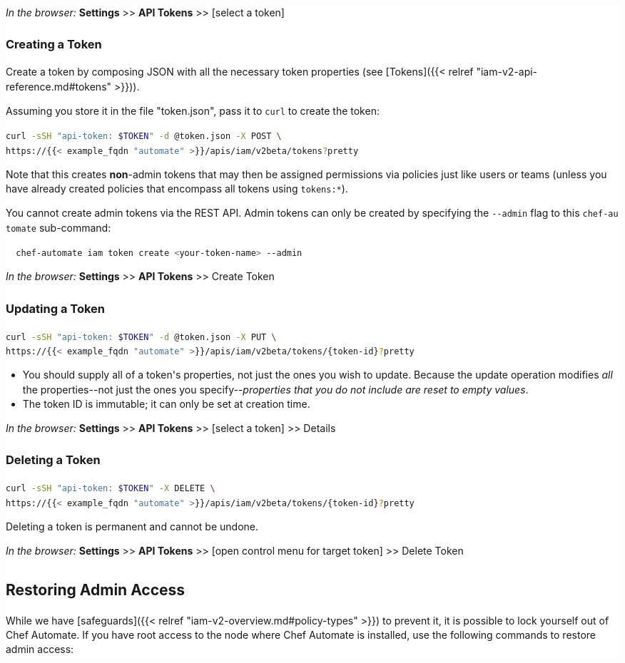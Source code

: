 *In the browser:* **Settings**  >> **API Tokens** >> [select a token]

### Creating a Token

Create a token by composing JSON with all the necessary token properties (see [Tokens]({{< relref "iam-v2-api-reference.md#tokens" >}})).

Assuming you store it in the file "token.json", pass it to `curl` to create the token:

```bash
curl -sSH "api-token: $TOKEN" -d @token.json -X POST \
https://{{< example_fqdn "automate" >}}/apis/iam/v2beta/tokens?pretty
```

Note that this creates **non**-admin tokens that may then be assigned permissions via policies just like users or teams (unless you have already created policies that encompass all tokens using `tokens:*`).

You cannot create admin tokens via the REST API.
Admin tokens can only be created by specifying the `--admin` flag to this `chef-automate` sub-command:

```bash
  chef-automate iam token create <your-token-name> --admin
```

*In the browser:* **Settings**  >> **API Tokens** >> Create Token

### Updating a Token

```bash
curl -sSH "api-token: $TOKEN" -d @token.json -X PUT \
https://{{< example_fqdn "automate" >}}/apis/iam/v2beta/tokens/{token-id}?pretty
```

- You should supply all of a token's properties, not just the ones you wish to update.
  Because the update operation modifies *all* the properties--not just the ones you specify--*properties that you do not include are reset to empty values*.
- The token ID is immutable; it can only be set at creation time.

*In the browser:* **Settings**  >> **API Tokens** >> [select a token] >> Details

### Deleting a Token

```bash
curl -sSH "api-token: $TOKEN" -X DELETE \
https://{{< example_fqdn "automate" >}}/apis/iam/v2beta/tokens/{token-id}?pretty
```

Deleting a token is permanent and cannot be undone.

*In the browser:* **Settings**  >> **API Tokens** >> [open control menu for target token] >> Delete Token

## Restoring Admin Access

While we have [safeguards]({{< relref "iam-v2-overview.md#policy-types" >}}) to prevent it, it is possible to lock yourself out of Chef Automate.
If you have root access to the node where Chef Automate is installed, use the following commands to restore admin access:
